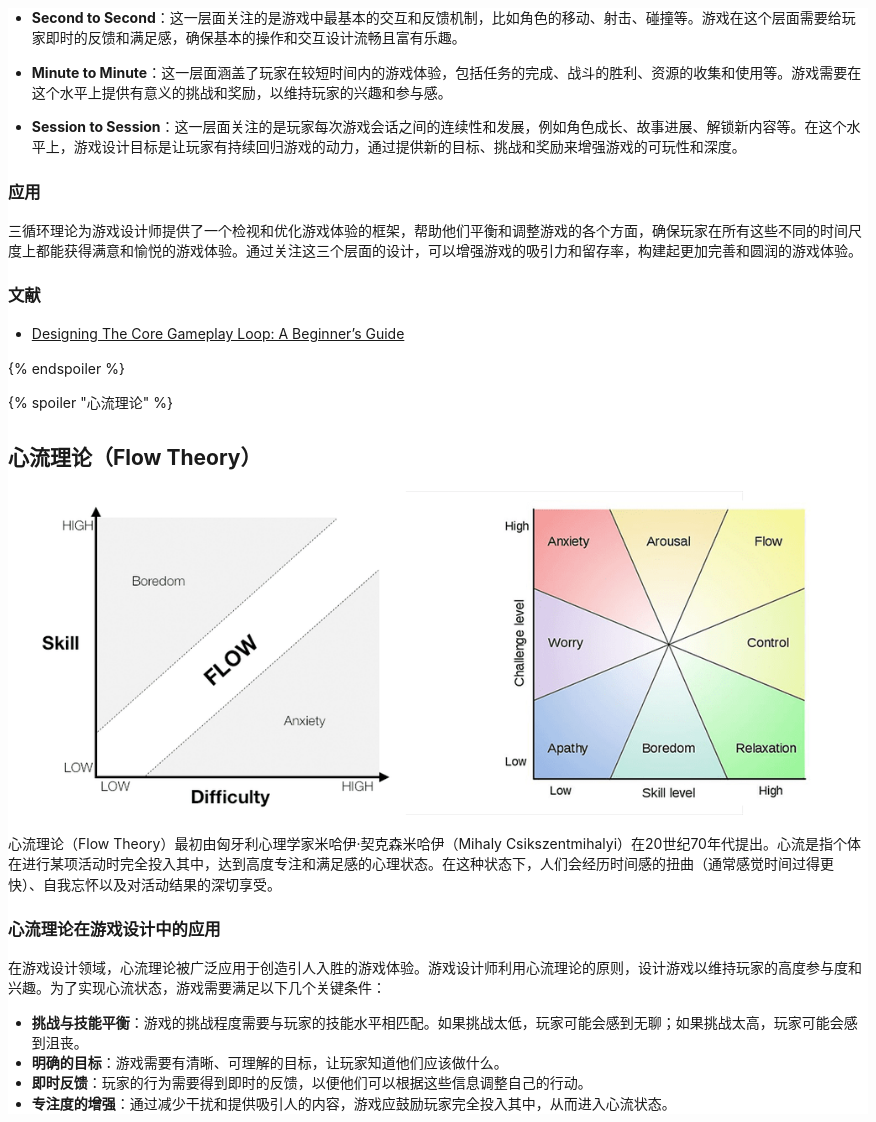 - **Second to Second**：这一层面关注的是游戏中最基本的交互和反馈机制，比如角色的移动、射击、碰撞等。游戏在这个层面需要给玩家即时的反馈和满足感，确保基本的操作和交互设计流畅且富有乐趣。

- **Minute to Minute**：这一层面涵盖了玩家在较短时间内的游戏体验，包括任务的完成、战斗的胜利、资源的收集和使用等。游戏需要在这个水平上提供有意义的挑战和奖励，以维持玩家的兴趣和参与感。

- **Session to Session**：这一层面关注的是玩家每次游戏会话之间的连续性和发展，例如角色成长、故事进展、解锁新内容等。在这个水平上，游戏设计目标是让玩家有持续回归游戏的动力，通过提供新的目标、挑战和奖励来增强游戏的可玩性和深度。

### 应用

三循环理论为游戏设计师提供了一个检视和优化游戏体验的框架，帮助他们平衡和调整游戏的各个方面，确保玩家在所有这些不同的时间尺度上都能获得满意和愉悦的游戏体验。通过关注这三个层面的设计，可以增强游戏的吸引力和留存率，构建起更加完善和圆润的游戏体验。

### 文献

- [Designing The Core Gameplay Loop: A Beginner’s Guide](https://gamedesignskills.com/game-design/core-loops-in-gameplay/#rpg-core-loop-examples)
 
{% endspoiler %}


{% spoiler "心流理论" %}

## 心流理论（Flow Theory）

![Alt text](../img/%E6%B8%B8%E6%88%8F%E8%AE%BE%E8%AE%A1%E5%9F%BA%E7%A1%80%E7%90%86%E8%AE%BA/Flow.png)

心流理论（Flow Theory）最初由匈牙利心理学家米哈伊·契克森米哈伊（Mihaly Csikszentmihalyi）在20世纪70年代提出。心流是指个体在进行某项活动时完全投入其中，达到高度专注和满足感的心理状态。在这种状态下，人们会经历时间感的扭曲（通常感觉时间过得更快）、自我忘怀以及对活动结果的深切享受。

### 心流理论在游戏设计中的应用

在游戏设计领域，心流理论被广泛应用于创造引人入胜的游戏体验。游戏设计师利用心流理论的原则，设计游戏以维持玩家的高度参与度和兴趣。为了实现心流状态，游戏需要满足以下几个关键条件：

- **挑战与技能平衡**：游戏的挑战程度需要与玩家的技能水平相匹配。如果挑战太低，玩家可能会感到无聊；如果挑战太高，玩家可能会感到沮丧。
- **明确的目标**：游戏需要有清晰、可理解的目标，让玩家知道他们应该做什么。
- **即时反馈**：玩家的行为需要得到即时的反馈，以便他们可以根据这些信息调整自己的行动。
- **专注度的增强**：通过减少干扰和提供吸引人的内容，游戏应鼓励玩家完全投入其中，从而进入心流状态。
